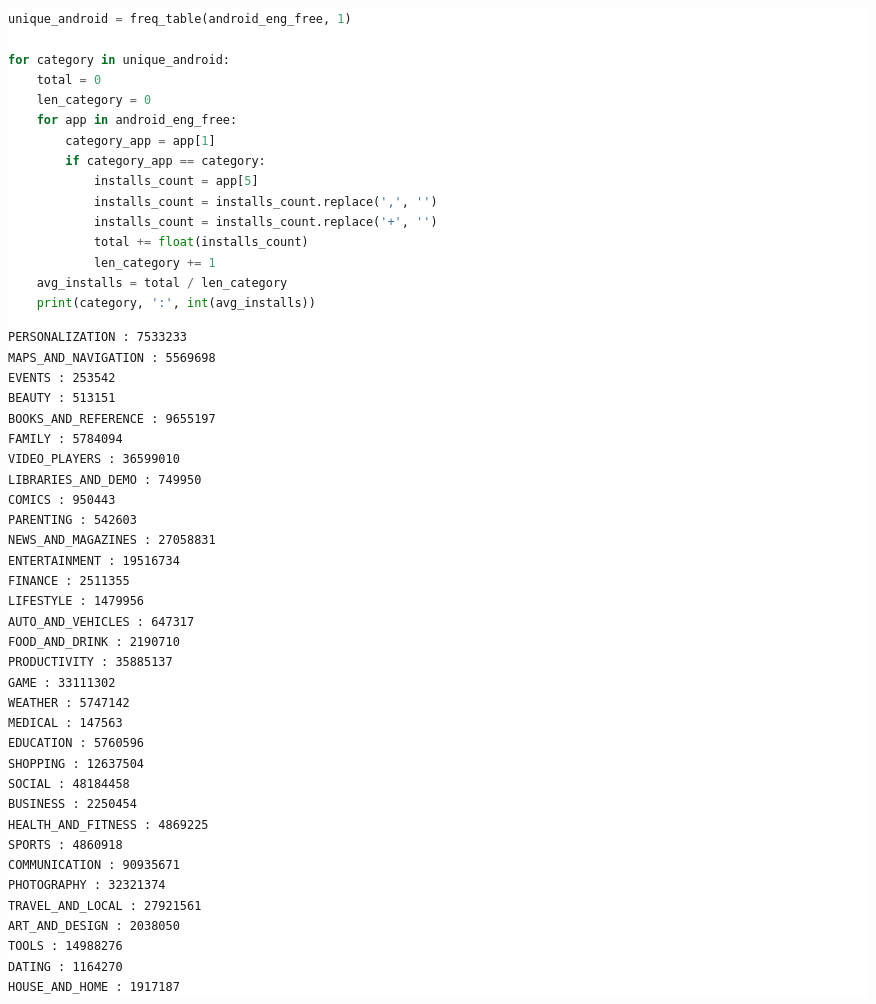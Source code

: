 ```python
unique_android = freq_table(android_eng_free, 1)

for category in unique_android:
    total = 0
    len_category = 0
    for app in android_eng_free:
        category_app = app[1]
        if category_app == category:            
            installs_count = app[5]
            installs_count = installs_count.replace(',', '')
            installs_count = installs_count.replace('+', '')
            total += float(installs_count)
            len_category += 1
    avg_installs = total / len_category
    print(category, ':', int(avg_installs))
```

    PERSONALIZATION : 7533233
    MAPS_AND_NAVIGATION : 5569698
    EVENTS : 253542
    BEAUTY : 513151
    BOOKS_AND_REFERENCE : 9655197
    FAMILY : 5784094
    VIDEO_PLAYERS : 36599010
    LIBRARIES_AND_DEMO : 749950
    COMICS : 950443
    PARENTING : 542603
    NEWS_AND_MAGAZINES : 27058831
    ENTERTAINMENT : 19516734
    FINANCE : 2511355
    LIFESTYLE : 1479956
    AUTO_AND_VEHICLES : 647317
    FOOD_AND_DRINK : 2190710
    PRODUCTIVITY : 35885137
    GAME : 33111302
    WEATHER : 5747142
    MEDICAL : 147563
    EDUCATION : 5760596
    SHOPPING : 12637504
    SOCIAL : 48184458
    BUSINESS : 2250454
    HEALTH_AND_FITNESS : 4869225
    SPORTS : 4860918
    COMMUNICATION : 90935671
    PHOTOGRAPHY : 32321374
    TRAVEL_AND_LOCAL : 27921561
    ART_AND_DESIGN : 2038050
    TOOLS : 14988276
    DATING : 1164270
    HOUSE_AND_HOME : 1917187
